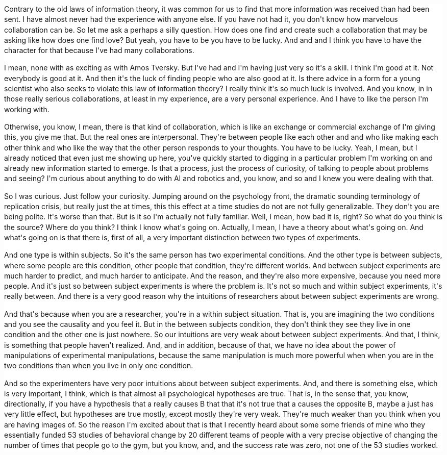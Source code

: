 Contrary to the old laws of information theory, it was common for us to find that more information was received than had been sent. I have almost never had the experience with anyone else. If you have not had it, you don't know how marvelous collaboration can be. So let me ask a perhaps a silly question. How does one find and create such a collaboration that may be asking like how does one find love? But yeah, you have to be you have to be lucky. And and and I think you have to have the character for that because I've had many collaborations.

I mean, none with as exciting as with Amos Tversky. But I've had and I'm having just very so it's a skill. I think I'm good at it. Not everybody is good at it. And then it's the luck of finding people who are also good at it. Is there advice in a form for a young scientist who also seeks to violate this law of information theory? I really think it's so much luck is involved. And you know, in in those really serious collaborations, at least in my experience, are a very personal experience. And I have to like the person I'm working with.

Otherwise, you know, I mean, there is that kind of collaboration, which is like an exchange or commercial exchange of I'm giving this, you give me that. But the real ones are interpersonal. They're between people like each other and and who like making each other think and who like the way that the other person responds to your thoughts. You have to be lucky. Yeah, I mean, but I already noticed that even just me showing up here, you've quickly started to digging in a particular problem I'm working on and already new information started to emerge. Is that a process, just the process of curiosity, of talking to people about problems and seeing? I'm curious about anything to do with AI and robotics and, you know, and so and I knew you were dealing with that.

So I was curious. Just follow your curiosity. Jumping around on the psychology front, the dramatic sounding terminology of replication crisis, but really just the at times, this this effect at a time studies do not are not fully generalizable. They don't you are being polite. It's worse than that. But is it so I'm actually not fully familiar. Well, I mean, how bad it is, right? So what do you think is the source? Where do you think? I think I know what's going on. Actually, I mean, I have a theory about what's going on. And what's going on is that there is, first of all, a very important distinction between two types of experiments.

And one type is within subjects. So it's the same person has two experimental conditions. And the other type is between subjects, where some people are this condition, other people that condition, they're different worlds. And between subject experiments are much harder to predict, and much harder to anticipate. And the reason, and they're also more expensive, because you need more people. And it's just so between subject experiments is where the problem is. It's not so much and within subject experiments, it's really between. And there is a very good reason why the intuitions of researchers about between subject experiments are wrong.

And that's because when you are a researcher, you're in a within subject situation. That is, you are imagining the two conditions and you see the causality and you feel it. But in the between subjects condition, they don't think they see they live in one condition and the other one is just nowhere. So our intuitions are very weak about between subject experiments. And that, I think, is something that people haven't realized. And, and in addition, because of that, we have no idea about the power of manipulations of experimental manipulations, because the same manipulation is much more powerful when when you are in the two conditions than when you live in only one condition.

And so the experimenters have very poor intuitions about between subject experiments. And, and there is something else, which is very important, I think, which is that almost all psychological hypotheses are true. That is, in the sense that, you know, directionally, if you have a hypothesis that a really causes B that that it's not true that a causes the opposite B, maybe a just has very little effect, but hypotheses are true mostly, except mostly they're very weak. They're much weaker than you think when you are having images of. So the reason I'm excited about that is that I recently heard about some some friends of mine who they essentially funded 53 studies of behavioral change by 20 different teams of people with a very precise objective of changing the number of times that people go to the gym, but you know, and, and the success rate was zero, not one of the 53 studies worked.
